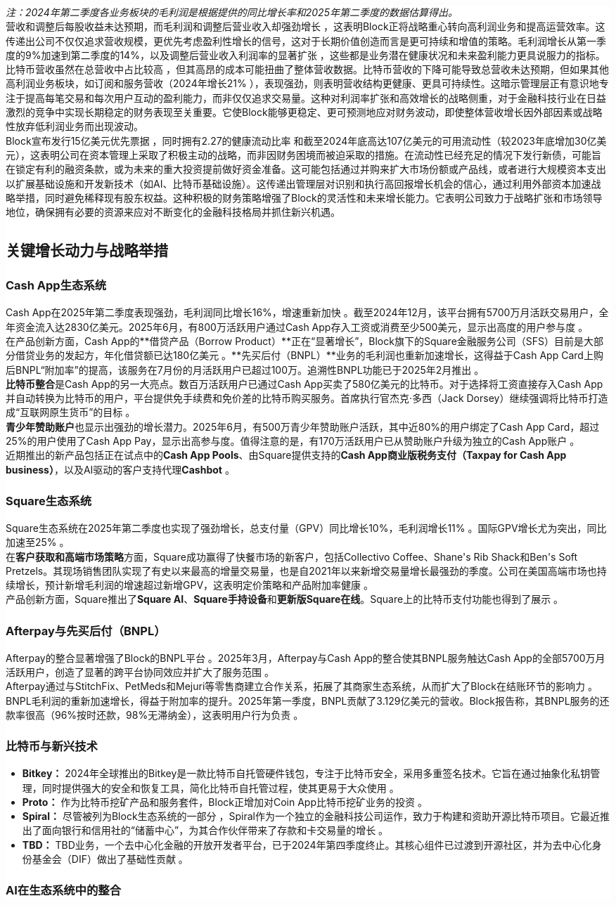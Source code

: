 *注：2024年第二季度各业务板块的毛利润是根据提供的同比增长率和2025年第二季度的数据估算得出。*  
营收和调整后每股收益未达预期，而毛利润和调整后营业收入却强劲增长 ，这表明Block正将战略重心转向高利润业务和提高运营效率。这传递出公司不仅仅追求营收规模，更优先考虑盈利性增长的信号，这对于长期价值创造而言是更可持续和增值的策略。毛利润增长从第一季度的9%加速到第二季度的14%，以及调整后营业收入利润率的显著扩张 ，这些都是业务潜在健康状况和未来盈利能力更具说服力的指标。比特币营收虽然在总营收中占比较高 ，但其高昂的成本可能扭曲了整体营收数据。比特币营收的下降可能导致总营收未达预期，但如果其他高利润业务板块，如订阅和服务营收（2024年增长21% ），表现强劲，则表明营收结构更健康、更具可持续性。这暗示管理层正有意识地专注于提高每笔交易和每次用户互动的盈利能力，而非仅仅追求交易量。这种对利润率扩张和高效增长的战略侧重，对于金融科技行业在日益激烈的竞争中实现长期稳定的财务表现至关重要。它使Block能够更稳定、更可预测地应对财务波动，即使整体营收增长因外部因素或战略性放弃低利润业务而出现波动。  
Block宣布发行15亿美元优先票据 ，同时拥有2.27的健康流动比率 和截至2024年底高达107亿美元的可用流动性（较2023年底增加30亿美元），这表明公司在资本管理上采取了积极主动的战略，而非因财务困境而被迫采取的措施。在流动性已经充足的情况下发行新债，可能旨在锁定有利的融资条款，或为未来的重大投资提前做好资金准备。这可能包括通过并购来扩大市场份额或产品线，或者进行大规模资本支出以扩展基础设施和开发新技术（如AI、比特币基础设施）。这传递出管理层对识别和执行高回报增长机会的信心，通过利用外部资本加速战略举措，同时避免稀释现有股东权益。这种积极的财务策略增强了Block的灵活性和未来增长能力。它表明公司致力于战略扩张和市场领导地位，确保拥有必要的资源来应对不断变化的金融科技格局并抓住新兴机遇。

## **关键增长动力与战略举措**

### **Cash App生态系统**

Cash App在2025年第二季度表现强劲，毛利润同比增长16%，增速重新加快 。截至2024年12月，该平台拥有5700万月活跃交易用户，全年资金流入达2830亿美元。2025年6月，有800万活跃用户通过Cash App存入工资或消费至少500美元，显示出高度的用户参与度 。  
在产品创新方面，Cash App的\*\*借贷产品（Borrow Product）\*\*正在“显著增长”，Block旗下的Square金融服务公司（SFS）目前是大部分借贷业务的发起方，年化借贷额已达180亿美元 。\*\*先买后付（BNPL）\*\*业务的毛利润也重新加速增长，这得益于Cash App Card上购后BNPL“附加率”的提高，该服务在7月份的月活跃用户已超过100万。追溯性BNPL功能已于2025年2月推出 。  
**比特币整合**是Cash App的另一大亮点。数百万活跃用户已通过Cash App买卖了580亿美元的比特币。对于选择将工资直接存入Cash App并自动转换为比特币的用户，平台提供免手续费和免价差的比特币购买服务。首席执行官杰克·多西（Jack Dorsey）继续强调将比特币打造成“互联网原生货币”的目标 。  
**青少年赞助账户**也显示出强劲的增长潜力。2025年6月，有500万青少年赞助账户活跃，其中近80%的用户绑定了Cash App Card，超过25%的用户使用了Cash App Pay，显示出高参与度。值得注意的是，有170万活跃用户已从赞助账户升级为独立的Cash App账户 。  
近期推出的新产品包括正在试点中的**Cash App Pools**、由Square提供支持的**Cash App商业版税务支付（Taxpay for Cash App business）**，以及AI驱动的客户支持代理**Cashbot** 。

### **Square生态系统**

Square生态系统在2025年第二季度也实现了强劲增长，总支付量（GPV）同比增长10%，毛利润增长11% 。国际GPV增长尤为突出，同比加速至25% 。  
在**客户获取和高端市场策略**方面，Square成功赢得了快餐市场的新客户，包括Collectivo Coffee、Shane's Rib Shack和Ben's Soft Pretzels。其现场销售团队实现了有史以来最高的增量交易量，也是自2021年以来新增交易量增长最强劲的季度。公司在美国高端市场也持续增长，预计新增毛利润的增速超过新增GPV，这表明定价策略和产品附加率健康 。  
产品创新方面，Square推出了**Square AI**、**Square手持设备**和**更新版Square在线**。Square上的比特币支付功能也得到了展示 。

### **Afterpay与先买后付（BNPL）**

Afterpay的整合显著增强了Block的BNPL平台 。2025年3月，Afterpay与Cash App的整合使其BNPL服务触达Cash App的全部5700万月活跃用户，创造了显著的跨平台协同效应并扩大了服务范围 。  
Afterpay通过与StitchFix、PetMeds和Mejuri等零售商建立合作关系，拓展了其商家生态系统，从而扩大了Block在结账环节的影响力 。BNPL毛利润的重新加速增长，得益于附加率的提升。2025年第一季度，BNPL贡献了3.129亿美元的营收。Block报告称，其BNPL服务的还款率很高（96%按时还款，98%无滞纳金），这表明用户行为负责 。

### **比特币与新兴技术**

* **Bitkey：** 2024年全球推出的Bitkey是一款比特币自托管硬件钱包，专注于比特币安全，采用多重签名技术。它旨在通过抽象化私钥管理，同时提供强大的安全和恢复工具，简化比特币自托管过程，使其更易于大众使用 。  
* **Proto：** 作为比特币挖矿产品和服务套件，Block正增加对Coin App比特币挖矿业务的投资 。  
* **Spiral：** 尽管被列为Block生态系统的一部分 ，Spiral作为一个独立的金融科技公司运作，致力于构建和资助开源比特币项目。它最近推出了面向银行和信用社的“储蓄中心”，为其合作伙伴带来了存款和卡交易量的增长 。  
* **TBD：** TBD业务，一个去中心化金融的开放开发者平台，已于2024年第四季度终止。其核心组件已过渡到开源社区，并为去中心化身份基金会（DIF）做出了基础性贡献 。

### **AI在生态系统中的整合**
